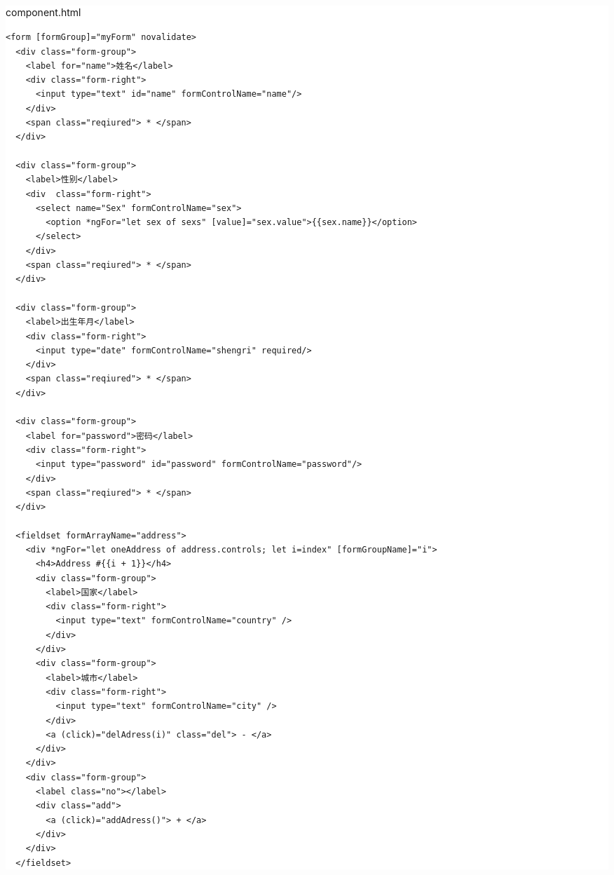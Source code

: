 component.html

    <form [formGroup]="myForm" novalidate>
      <div class="form-group">
        <label for="name">姓名</label>
        <div class="form-right">
          <input type="text" id="name" formControlName="name"/>
        </div>
        <span class="reqiured"> * </span>
      </div>

      <div class="form-group">
        <label>性别</label>
        <div  class="form-right">
          <select name="Sex" formControlName="sex">
            <option *ngFor="let sex of sexs" [value]="sex.value">{{sex.name}}</option>
          </select>
        </div>
        <span class="reqiured"> * </span>
      </div>

      <div class="form-group">
        <label>出生年月</label>
        <div class="form-right">
          <input type="date" formControlName="shengri" required/>
        </div>
        <span class="reqiured"> * </span>
      </div>

      <div class="form-group">
        <label for="password">密码</label>
        <div class="form-right">
          <input type="password" id="password" formControlName="password"/>
        </div>
        <span class="reqiured"> * </span>
      </div>

      <fieldset formArrayName="address">
        <div *ngFor="let oneAddress of address.controls; let i=index" [formGroupName]="i">
          <h4>Address #{{i + 1}}</h4>
          <div class="form-group">
            <label>国家</label>
            <div class="form-right">
              <input type="text" formControlName="country" />
            </div>
          </div>
          <div class="form-group">
            <label>城市</label>
            <div class="form-right">
              <input type="text" formControlName="city" />
            </div>
            <a (click)="delAdress(i)" class="del"> - </a>
          </div>
        </div>
        <div class="form-group">
          <label class="no"></label>
          <div class="add">
            <a (click)="addAdress()"> + </a>
          </div>
        </div>
      </fieldset>
